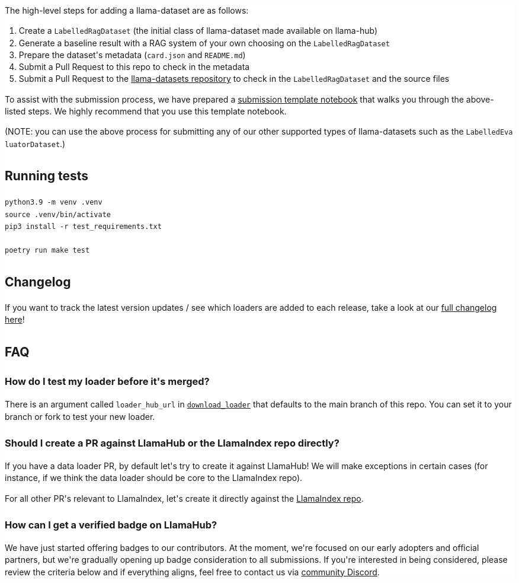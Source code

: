 The high-level steps for adding a llama-dataset are as follows:

1. Create a `LabelledRagDataset` (the initial class of llama-dataset made available on llama-hub)
2. Generate a baseline result with a RAG system of your own choosing on the
`LabelledRagDataset`
3. Prepare the dataset's metadata (`card.json` and `README.md`)
4. Submit a Pull Request to this repo to check in the metadata
5. Submit a Pull Request to the [llama-datasets repository](https://github.com/run-llama/llama-datasets) to check in the `LabelledRagDataset` and the source files

To assist with the submission process, we have prepared a [submission template
notebook](https://github.com/run-llama/llama_index/blob/main/docs/examples/llama_dataset/ragdataset_submission_template.ipynb) that walks you through the above-listed steps. We highly recommend
that you use this template notebook.

(NOTE: you can use the above process for submitting any of our other supported
types of llama-datasets such as the `LabelledEvaluatorDataset`.)

## Running tests

```shell
python3.9 -m venv .venv
source .venv/bin/activate 
pip3 install -r test_requirements.txt

poetry run make test
```

## Changelog

If you want to track the latest version updates / see which loaders are added to each release, take a look at our [full changelog here](https://github.com/emptycrown/llama-hub/blob/main/CHANGELOG.md)! 

## FAQ

### How do I test my loader before it's merged?

There is an argument called `loader_hub_url` in [`download_loader`](https://github.com/jerryjliu/llama_index/blob/main/llama_index/readers/download.py) that defaults to the main branch of this repo. You can set it to your branch or fork to test your new loader.

### Should I create a PR against LlamaHub or the LlamaIndex repo directly?

If you have a data loader PR, by default let's try to create it against LlamaHub! We will make exceptions in certain cases
(for instance, if we think the data loader should be core to the LlamaIndex repo).

For all other PR's relevant to LlamaIndex, let's create it directly against the [LlamaIndex repo](https://github.com/jerryjliu/llama_index).

### How can I get a verified badge on LlamaHub? 
We have just started offering badges to our contributors. At the moment, we're focused on our early adopters and official partners, but we're gradually opening up badge consideration to all submissions. If you're interested in being considered, please review the criteria below and if everything aligns, feel free to contact us via [community Discord](https://discord.gg/dGcwcsnxhU).
